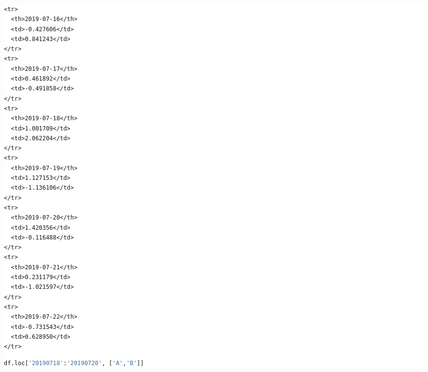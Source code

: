     <tr>
      <th>2019-07-16</th>
      <td>-0.427606</td>
      <td>0.841243</td>
    </tr>
    <tr>
      <th>2019-07-17</th>
      <td>0.461892</td>
      <td>-0.491858</td>
    </tr>
    <tr>
      <th>2019-07-18</th>
      <td>1.001709</td>
      <td>2.062204</td>
    </tr>
    <tr>
      <th>2019-07-19</th>
      <td>1.127153</td>
      <td>-1.136106</td>
    </tr>
    <tr>
      <th>2019-07-20</th>
      <td>1.420356</td>
      <td>-0.116488</td>
    </tr>
    <tr>
      <th>2019-07-21</th>
      <td>0.231179</td>
      <td>-1.021597</td>
    </tr>
    <tr>
      <th>2019-07-22</th>
      <td>-0.731543</td>
      <td>0.628950</td>
    </tr>
  </tbody>
</table>
</div>




```python
df.loc['20190718':'20190720', ['A','B']]
```




<div>
<style scoped>
    .dataframe tbody tr th:only-of-type {
        vertical-align: middle;
    }

    .dataframe tbody tr th {
        vertical-align: top;
    }
